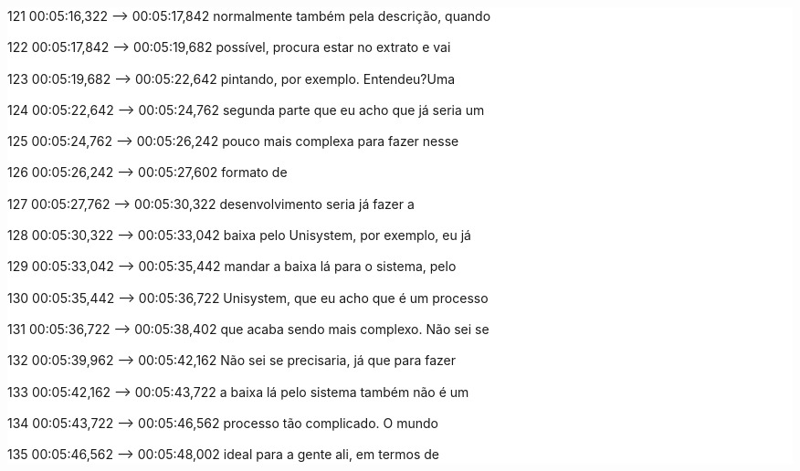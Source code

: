121
00:05:16,322 --> 00:05:17,842
normalmente também pela descrição, quando

122
00:05:17,842 --> 00:05:19,682
possível, procura estar no extrato e vai

123
00:05:19,682 --> 00:05:22,642
pintando, por exemplo. Entendeu?Uma

124
00:05:22,642 --> 00:05:24,762
segunda parte que eu acho que já seria um

125
00:05:24,762 --> 00:05:26,242
pouco mais complexa para fazer nesse

126
00:05:26,242 --> 00:05:27,602
formato de

127
00:05:27,762 --> 00:05:30,322
desenvolvimento seria já fazer a

128
00:05:30,322 --> 00:05:33,042
baixa pelo Unisystem, por exemplo, eu já

129
00:05:33,042 --> 00:05:35,442
mandar a baixa lá para o sistema, pelo

130
00:05:35,442 --> 00:05:36,722
Unisystem, que eu acho que é um processo

131
00:05:36,722 --> 00:05:38,402
que acaba sendo mais complexo. Não sei se

132
00:05:39,962 --> 00:05:42,162
Não sei se precisaria, já que para fazer

133
00:05:42,162 --> 00:05:43,722
a baixa lá pelo sistema também não é um

134
00:05:43,722 --> 00:05:46,562
processo tão complicado. O mundo

135
00:05:46,562 --> 00:05:48,002
ideal para a gente ali, em termos de
